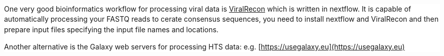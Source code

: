 One very good bioinformatics workflow for processing viral data is [ViralRecon](https://github.com/nf-core/viralrecon) which is written in nextflow. It is capable of automatically processing your FASTQ reads to cerate consensus sequences, you need to install nextflow and ViralRecon and then prepare input files specifying the input file names and locations.

Another alternative is the Galaxy web servers for processing HTS data: e.g. [https://usegalaxy.eu](https://usegalaxy.eu)




